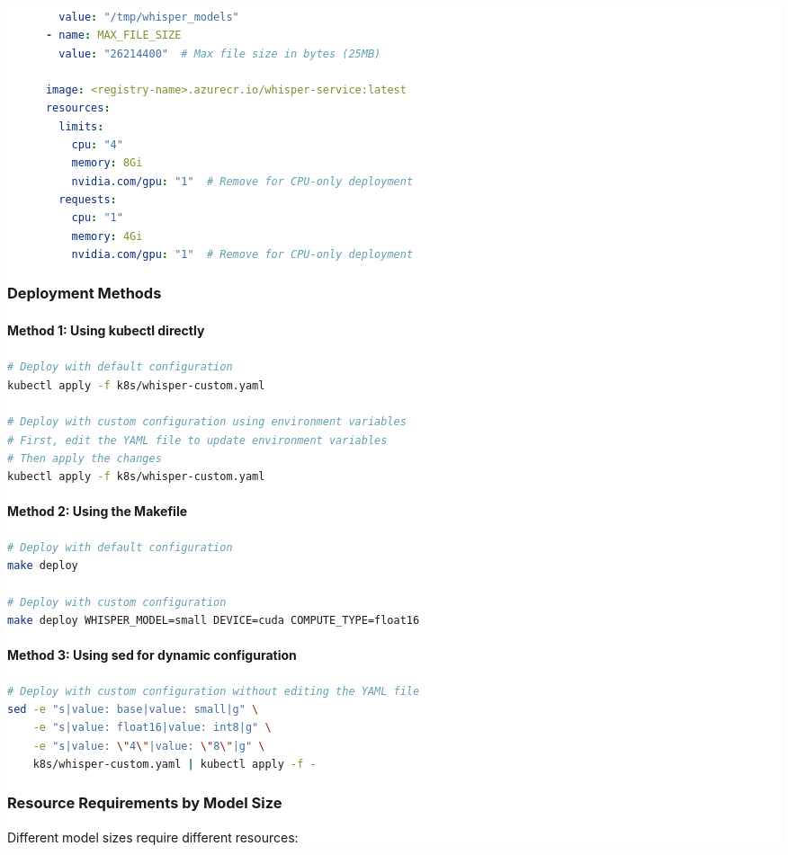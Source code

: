 ```yaml
        value: "/tmp/whisper_models"
      - name: MAX_FILE_SIZE
        value: "26214400"  # Max file size in bytes (25MB)
      
      image: <registry-name>.azurecr.io/whisper-service:latest
      resources:
        limits:
          cpu: "4"
          memory: 8Gi
          nvidia.com/gpu: "1"  # Remove for CPU-only deployment
        requests:
          cpu: "1"
          memory: 4Gi
          nvidia.com/gpu: "1"  # Remove for CPU-only deployment
```

### Deployment Methods

#### Method 1: Using kubectl directly

```bash
# Deploy with default configuration
kubectl apply -f k8s/whisper-custom.yaml

# Deploy with custom configuration using environment variables
# First, edit the YAML file to update environment variables
# Then apply the changes
kubectl apply -f k8s/whisper-custom.yaml
```

#### Method 2: Using the Makefile

```bash
# Deploy with default configuration
make deploy

# Deploy with custom configuration
make deploy WHISPER_MODEL=small DEVICE=cuda COMPUTE_TYPE=float16
```

#### Method 3: Using sed for dynamic configuration

```bash
# Deploy with custom configuration without editing the YAML file
sed -e "s|value: base|value: small|g" \
    -e "s|value: float16|value: int8|g" \
    -e "s|value: \"4\"|value: \"8\"|g" \
    k8s/whisper-custom.yaml | kubectl apply -f -
```

### Resource Requirements by Model Size

Different model sizes require different resources:
